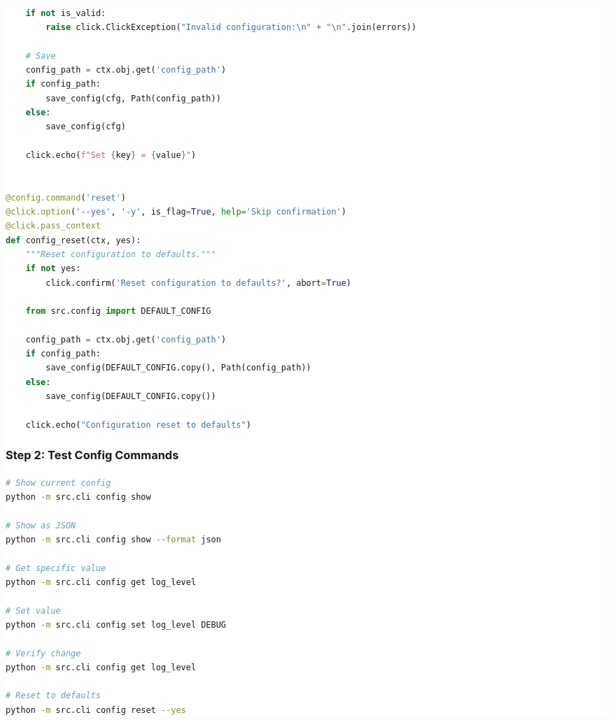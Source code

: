 ```python
    if not is_valid:
        raise click.ClickException("Invalid configuration:\n" + "\n".join(errors))

    # Save
    config_path = ctx.obj.get('config_path')
    if config_path:
        save_config(cfg, Path(config_path))
    else:
        save_config(cfg)

    click.echo(f"Set {key} = {value}")


@config.command('reset')
@click.option('--yes', '-y', is_flag=True, help='Skip confirmation')
@click.pass_context
def config_reset(ctx, yes):
    """Reset configuration to defaults."""
    if not yes:
        click.confirm('Reset configuration to defaults?', abort=True)

    from src.config import DEFAULT_CONFIG

    config_path = ctx.obj.get('config_path')
    if config_path:
        save_config(DEFAULT_CONFIG.copy(), Path(config_path))
    else:
        save_config(DEFAULT_CONFIG.copy())

    click.echo("Configuration reset to defaults")
```

### Step 2: Test Config Commands

```bash
# Show current config
python -m src.cli config show

# Show as JSON
python -m src.cli config show --format json

# Get specific value
python -m src.cli config get log_level

# Set value
python -m src.cli config set log_level DEBUG

# Verify change
python -m src.cli config get log_level

# Reset to defaults
python -m src.cli config reset --yes
```

